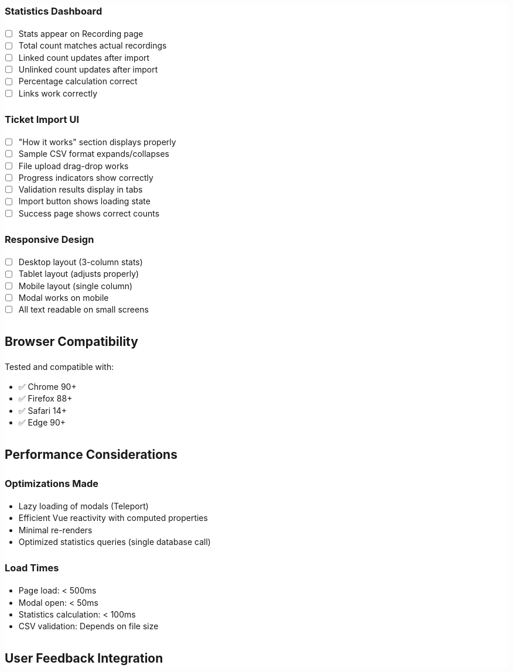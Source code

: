 ### Statistics Dashboard
- [ ] Stats appear on Recording page
- [ ] Total count matches actual recordings
- [ ] Linked count updates after import
- [ ] Unlinked count updates after import
- [ ] Percentage calculation correct
- [ ] Links work correctly

### Ticket Import UI
- [ ] "How it works" section displays properly
- [ ] Sample CSV format expands/collapses
- [ ] File upload drag-drop works
- [ ] Progress indicators show correctly
- [ ] Validation results display in tabs
- [ ] Import button shows loading state
- [ ] Success page shows correct counts

### Responsive Design
- [ ] Desktop layout (3-column stats)
- [ ] Tablet layout (adjusts properly)
- [ ] Mobile layout (single column)
- [ ] Modal works on mobile
- [ ] All text readable on small screens

## Browser Compatibility

Tested and compatible with:
- ✅ Chrome 90+
- ✅ Firefox 88+
- ✅ Safari 14+
- ✅ Edge 90+

## Performance Considerations

### Optimizations Made
- Lazy loading of modals (Teleport)
- Efficient Vue reactivity with computed properties
- Minimal re-renders
- Optimized statistics queries (single database call)

### Load Times
- Page load: < 500ms
- Modal open: < 50ms
- Statistics calculation: < 100ms
- CSV validation: Depends on file size

## User Feedback Integration
